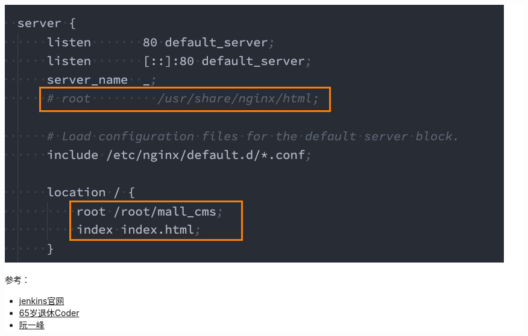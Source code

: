 ![image-20210825163406566](./imgs/cicd_33.jpg)




参考：

   - [jenkins官网](https://www.jenkins.io/zh/doc/book/installing/)
   - [65岁退休Coder](https://juejin.cn/post/7102360505313918983)
   - [阮一峰](https://www.ruanyifeng.com/blog/2015/09/continuous-integration.html)


